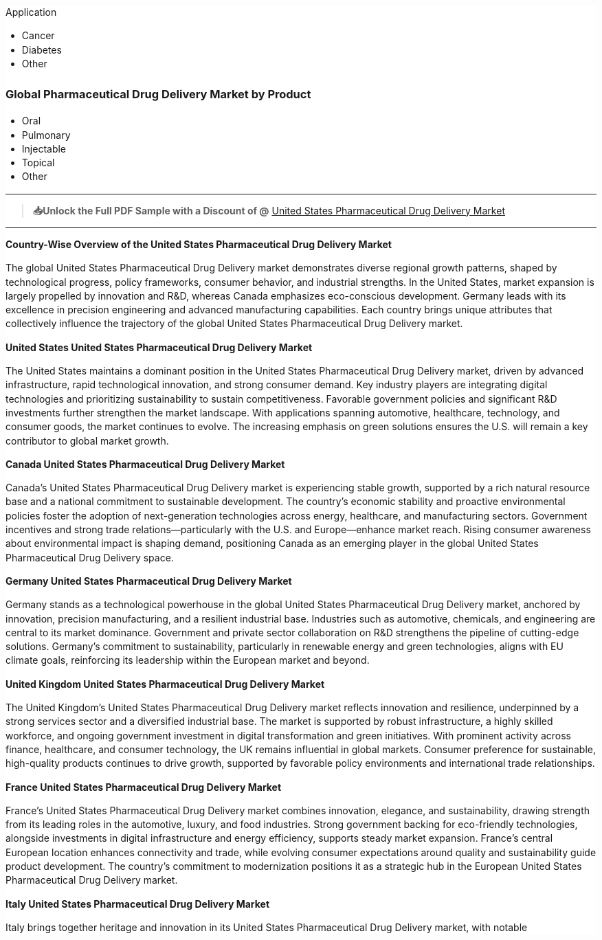 Application</h3><ul><li>Cancer</li><li>Diabetes</li><li>Other</li></ul><h3>Global Pharmaceutical Drug Delivery Market by Product</h3><ul><li>Oral</li><li>Pulmonary</li><li>Injectable</li><li>Topical</li><li>Other</li></ul></p><hr /><blockquote><p><strong>📥Unlock the Full PDF Sample with a Discount of @</strong> <a href="https://www.marketresearchintellect.com/ask-for-discount/?rid=220248&amp;utm_source=Github-April&amp;utm_medium=016">United States Pharmaceutical Drug Delivery Market</a></p></blockquote><hr /><p class="" data-start="217" data-end="261"><strong data-start="217" data-end="261">Country-Wise Overview of the United States Pharmaceutical Drug Delivery Market</strong></p><p class="" data-start="263" data-end="774">The global United States Pharmaceutical Drug Delivery market demonstrates diverse regional growth patterns, shaped by technological progress, policy frameworks, consumer behavior, and industrial strengths. In the United States, market expansion is largely propelled by innovation and R&amp;D, whereas Canada emphasizes eco-conscious development. Germany leads with its excellence in precision engineering and advanced manufacturing capabilities. Each country brings unique attributes that collectively influence the trajectory of the global United States Pharmaceutical Drug Delivery market.</p><p class="" data-start="776" data-end="1421"><strong data-start="776" data-end="805">United States United States Pharmaceutical Drug Delivery Market</strong></p><p class="" data-start="776" data-end="1421">The United States maintains a dominant position in the United States Pharmaceutical Drug Delivery market, driven by advanced infrastructure, rapid technological innovation, and strong consumer demand. Key industry players are integrating digital technologies and prioritizing sustainability to sustain competitiveness. Favorable government policies and significant R&amp;D investments further strengthen the market landscape. With applications spanning automotive, healthcare, technology, and consumer goods, the market continues to evolve. The increasing emphasis on green solutions ensures the U.S. will remain a key contributor to global market growth.</p><p class="" data-start="1423" data-end="2019"><strong data-start="1423" data-end="1445">Canada United States Pharmaceutical Drug Delivery Market</strong></p><p class="" data-start="1423" data-end="2019">Canada&rsquo;s United States Pharmaceutical Drug Delivery market is experiencing stable growth, supported by a rich natural resource base and a national commitment to sustainable development. The country&rsquo;s economic stability and proactive environmental policies foster the adoption of next-generation technologies across energy, healthcare, and manufacturing sectors. Government incentives and strong trade relations&mdash;particularly with the U.S. and Europe&mdash;enhance market reach. Rising consumer awareness about environmental impact is shaping demand, positioning Canada as an emerging player in the global United States Pharmaceutical Drug Delivery space.</p><p class="" data-start="2021" data-end="2591"><strong data-start="2021" data-end="2044">Germany United States Pharmaceutical Drug Delivery Market</strong></p><p class="" data-start="2021" data-end="2591">Germany stands as a technological powerhouse in the global United States Pharmaceutical Drug Delivery market, anchored by innovation, precision manufacturing, and a resilient industrial base. Industries such as automotive, chemicals, and engineering are central to its market dominance. Government and private sector collaboration on R&amp;D strengthens the pipeline of cutting-edge solutions. Germany&rsquo;s commitment to sustainability, particularly in renewable energy and green technologies, aligns with EU climate goals, reinforcing its leadership within the European market and beyond.</p><p class="" data-start="2593" data-end="3221"><strong data-start="2593" data-end="2623">United Kingdom United States Pharmaceutical Drug Delivery Market</strong></p><p class="" data-start="2593" data-end="3221">The United Kingdom&rsquo;s United States Pharmaceutical Drug Delivery market reflects innovation and resilience, underpinned by a strong services sector and a diversified industrial base. The market is supported by robust infrastructure, a highly skilled workforce, and ongoing government investment in digital transformation and green initiatives. With prominent activity across finance, healthcare, and consumer technology, the UK remains influential in global markets. Consumer preference for sustainable, high-quality products continues to drive growth, supported by favorable policy environments and international trade relationships.</p><p class="" data-start="3223" data-end="3838"><strong data-start="3223" data-end="3245">France United States Pharmaceutical Drug Delivery Market</strong></p><p class="" data-start="3223" data-end="3838">France&rsquo;s United States Pharmaceutical Drug Delivery market combines innovation, elegance, and sustainability, drawing strength from its leading roles in the automotive, luxury, and food industries. Strong government backing for eco-friendly technologies, alongside investments in digital infrastructure and energy efficiency, supports steady market expansion. France&rsquo;s central European location enhances connectivity and trade, while evolving consumer expectations around quality and sustainability guide product development. The country&rsquo;s commitment to modernization positions it as a strategic hub in the European United States Pharmaceutical Drug Delivery market.</p><p class="" data-start="3840" data-end="4422"><strong data-start="3840" data-end="3861">Italy United States Pharmaceutical Drug Delivery Market</strong></p><p class="" data-start="3840" data-end="4422">Italy brings together heritage and innovation in its United States Pharmaceutical Drug Delivery market, with notable